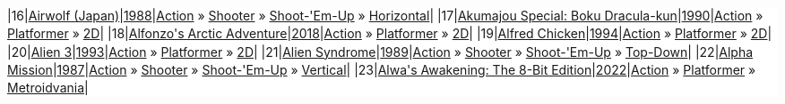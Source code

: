 |16|<a href="https://gamefaqs.gamespot.com/nes/935268-airwolf-japan" target="_blank" rel="noopener noreferrer">Airwolf (Japan)</a>|<a href="https://gamefaqs.gamespot.com/nes/935268-airwolf-japan/data" target="_blank" rel="noopener noreferrer">1988</a>|<a href="https://gamefaqs.gamespot.com/nes/category/54-action" target="_blank" rel="noopener noreferrer">Action</a> &raquo; <a href="https://gamefaqs.gamespot.com/nes/category/55-action-shooter" target="_blank" rel="noopener noreferrer">Shooter</a> &raquo; <a href="https://gamefaqs.gamespot.com/nes/category/313-action-shooter-shoot-em-up" target="_blank" rel="noopener noreferrer">Shoot-&#039;Em-Up</a> &raquo; <a href="https://gamefaqs.gamespot.com/nes/category/185-action-shooter-shoot-em-up-horizontal" target="_blank" rel="noopener noreferrer">Horizontal</a>|
|17|<a href="https://gamefaqs.gamespot.com/nes/579707-akumajou-special-boku-dracula-kun" target="_blank" rel="noopener noreferrer">Akumajou Special: Boku Dracula-kun</a>|<a href="https://gamefaqs.gamespot.com/nes/579707-akumajou-special-boku-dracula-kun/data" target="_blank" rel="noopener noreferrer">1990</a>|<a href="https://gamefaqs.gamespot.com/nes/category/54-action" target="_blank" rel="noopener noreferrer">Action</a> &raquo; <a href="https://gamefaqs.gamespot.com/nes/category/56-action-platformer" target="_blank" rel="noopener noreferrer">Platformer</a> &raquo; <a href="https://gamefaqs.gamespot.com/nes/category/84-action-platformer-2d" target="_blank" rel="noopener noreferrer">2D</a>|
|18|<a href="https://gamefaqs.gamespot.com/nes/355283-alfonzos-arctic-adventure" target="_blank" rel="noopener noreferrer">Alfonzo's Arctic Adventure</a>|<a href="https://gamefaqs.gamespot.com/nes/355283-alfonzos-arctic-adventure/data" target="_blank" rel="noopener noreferrer">2018</a>|<a href="https://gamefaqs.gamespot.com/nes/category/54-action" target="_blank" rel="noopener noreferrer">Action</a> &raquo; <a href="https://gamefaqs.gamespot.com/nes/category/56-action-platformer" target="_blank" rel="noopener noreferrer">Platformer</a> &raquo; <a href="https://gamefaqs.gamespot.com/nes/category/84-action-platformer-2d" target="_blank" rel="noopener noreferrer">2D</a>|
|19|<a href="https://gamefaqs.gamespot.com/nes/587084-alfred-chicken" target="_blank" rel="noopener noreferrer">Alfred Chicken</a>|<a href="https://gamefaqs.gamespot.com/nes/587084-alfred-chicken/data" target="_blank" rel="noopener noreferrer">1994</a>|<a href="https://gamefaqs.gamespot.com/nes/category/54-action" target="_blank" rel="noopener noreferrer">Action</a> &raquo; <a href="https://gamefaqs.gamespot.com/nes/category/56-action-platformer" target="_blank" rel="noopener noreferrer">Platformer</a> &raquo; <a href="https://gamefaqs.gamespot.com/nes/category/84-action-platformer-2d" target="_blank" rel="noopener noreferrer">2D</a>|
|20|<a href="https://gamefaqs.gamespot.com/nes/587085-alien-3" target="_blank" rel="noopener noreferrer">Alien 3</a>|<a href="https://gamefaqs.gamespot.com/nes/587085-alien-3/data" target="_blank" rel="noopener noreferrer">1993</a>|<a href="https://gamefaqs.gamespot.com/nes/category/54-action" target="_blank" rel="noopener noreferrer">Action</a> &raquo; <a href="https://gamefaqs.gamespot.com/nes/category/56-action-platformer" target="_blank" rel="noopener noreferrer">Platformer</a> &raquo; <a href="https://gamefaqs.gamespot.com/nes/category/84-action-platformer-2d" target="_blank" rel="noopener noreferrer">2D</a>|
|21|<a href="https://gamefaqs.gamespot.com/nes/563381-alien-syndrome" target="_blank" rel="noopener noreferrer">Alien Syndrome</a>|<a href="https://gamefaqs.gamespot.com/nes/563381-alien-syndrome/data" target="_blank" rel="noopener noreferrer">1989</a>|<a href="https://gamefaqs.gamespot.com/nes/category/54-action" target="_blank" rel="noopener noreferrer">Action</a> &raquo; <a href="https://gamefaqs.gamespot.com/nes/category/55-action-shooter" target="_blank" rel="noopener noreferrer">Shooter</a> &raquo; <a href="https://gamefaqs.gamespot.com/nes/category/313-action-shooter-shoot-em-up" target="_blank" rel="noopener noreferrer">Shoot-&#039;Em-Up</a> &raquo; <a href="https://gamefaqs.gamespot.com/nes/category/272-action-shooter-shoot-em-up-top-down" target="_blank" rel="noopener noreferrer">Top-Down</a>|
|22|<a href="https://gamefaqs.gamespot.com/nes/587088-alpha-mission" target="_blank" rel="noopener noreferrer">Alpha Mission</a>|<a href="https://gamefaqs.gamespot.com/nes/587088-alpha-mission/data" target="_blank" rel="noopener noreferrer">1987</a>|<a href="https://gamefaqs.gamespot.com/nes/category/54-action" target="_blank" rel="noopener noreferrer">Action</a> &raquo; <a href="https://gamefaqs.gamespot.com/nes/category/55-action-shooter" target="_blank" rel="noopener noreferrer">Shooter</a> &raquo; <a href="https://gamefaqs.gamespot.com/nes/category/313-action-shooter-shoot-em-up" target="_blank" rel="noopener noreferrer">Shoot-&#039;Em-Up</a> &raquo; <a href="https://gamefaqs.gamespot.com/nes/category/83-action-shooter-shoot-em-up-vertical" target="_blank" rel="noopener noreferrer">Vertical</a>|
|23|<a href="https://gamefaqs.gamespot.com/nes/331169-alwas-awakening-the-8-bit-edition" target="_blank" rel="noopener noreferrer">Alwa's Awakening: The 8-Bit Edition</a>|<a href="https://gamefaqs.gamespot.com/nes/331169-alwas-awakening-the-8-bit-edition/data" target="_blank" rel="noopener noreferrer">2022</a>|<a href="https://gamefaqs.gamespot.com/nes/category/54-action" target="_blank" rel="noopener noreferrer">Action</a> &raquo; <a href="https://gamefaqs.gamespot.com/nes/category/56-action-platformer" target="_blank" rel="noopener noreferrer">Platformer</a> &raquo; <a href="https://gamefaqs.gamespot.com/nes/category/319-action-platformer-metroidvania" target="_blank" rel="noopener noreferrer">Metroidvania</a>|